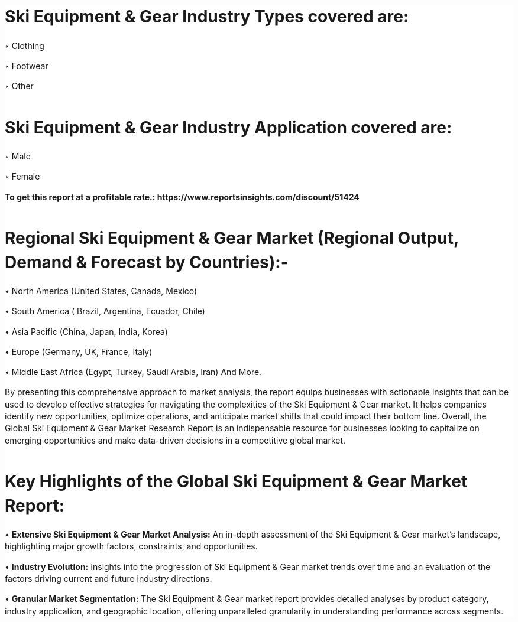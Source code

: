 # <strong>Ski Equipment & Gear Industry Types covered are:</strong>

‣ Clothing

‣ Footwear

‣ Other

# <strong>Ski Equipment & Gear Industry Application covered are:</strong>

‣ Male

‣ Female

<strong>To get this report at a profitable rate.: <a href=https://www.reportsinsights.com/discount/51424>https://www.reportsinsights.com/discount/51424</a></strong></font>

# <strong>Regional Ski Equipment & Gear Market (Regional Output, Demand &amp; Forecast by Countries):-</strong>

• North America (United States, Canada, Mexico)

• South America ( Brazil, Argentina, Ecuador, Chile)

• Asia Pacific (China, Japan, India, Korea)

• Europe (Germany, UK, France, Italy)

• Middle East Africa (Egypt, Turkey, Saudi Arabia, Iran) And More.

By presenting this comprehensive approach to market analysis, the report equips businesses with actionable insights that can be used to develop effective strategies for navigating the complexities of the Ski Equipment & Gear market. It helps companies identify new opportunities, optimize operations, and anticipate market shifts that could impact their bottom line. Overall, the Global Ski Equipment & Gear Market Research Report is an indispensable resource for businesses looking to capitalize on emerging opportunities and make data-driven decisions in a competitive global market.

# <strong>Key Highlights of the Global Ski Equipment & Gear Market Report:</strong>

• <strong>Extensive Ski Equipment & Gear Market Analysis:</strong> An in-depth assessment of the Ski Equipment & Gear market’s landscape, highlighting major growth factors, constraints, and opportunities.

• <strong>Industry Evolution:</strong> Insights into the progression of Ski Equipment & Gear market trends over time and an evaluation of the factors driving current and future industry directions.

• <strong>Granular Market Segmentation:</strong> The Ski Equipment & Gear market report provides detailed analyses by product category, industry application, and geographic location, offering unparalleled granularity in understanding performance across segments.
